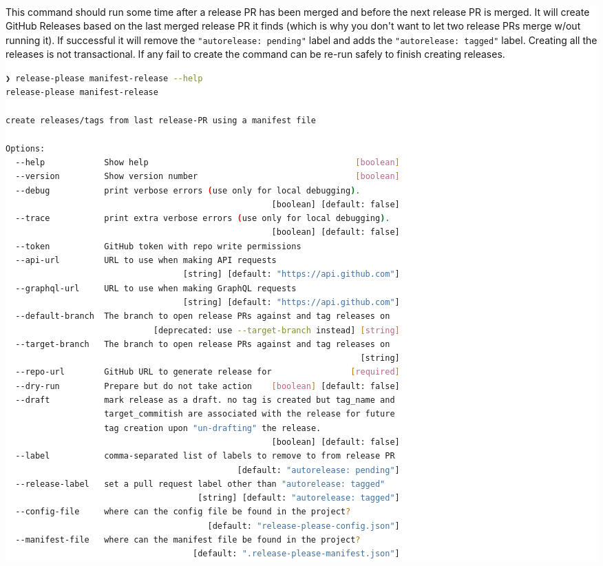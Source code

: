 This command should run some time after a release PR has been merged and before
the next release PR is merged. It will create GitHub Releases based on the
last merged release PR it finds (which is why you don't want to let two release
PRs merge w/out running it). If successful it will remove the
`"autorelease: pending"` label and adds the `"autorelease: tagged"` label.
Creating all the releases is not transactional. If any fail to create the
command can be re-run safely to finish creating releases.

```bash
❯ release-please manifest-release --help
release-please manifest-release

create releases/tags from last release-PR using a manifest file

Options:
  --help            Show help                                          [boolean]
  --version         Show version number                                [boolean]
  --debug           print verbose errors (use only for local debugging).
                                                      [boolean] [default: false]
  --trace           print extra verbose errors (use only for local debugging).
                                                      [boolean] [default: false]
  --token           GitHub token with repo write permissions
  --api-url         URL to use when making API requests
                                    [string] [default: "https://api.github.com"]
  --graphql-url     URL to use when making GraphQL requests
                                    [string] [default: "https://api.github.com"]
  --default-branch  The branch to open release PRs against and tag releases on
                              [deprecated: use --target-branch instead] [string]
  --target-branch   The branch to open release PRs against and tag releases on
                                                                        [string]
  --repo-url        GitHub URL to generate release for                [required]
  --dry-run         Prepare but do not take action    [boolean] [default: false]
  --draft           mark release as a draft. no tag is created but tag_name and
                    target_commitish are associated with the release for future
                    tag creation upon "un-drafting" the release.
                                                      [boolean] [default: false]
  --label           comma-separated list of labels to remove to from release PR
                                               [default: "autorelease: pending"]
  --release-label   set a pull request label other than "autorelease: tagged"
                                       [string] [default: "autorelease: tagged"]
  --config-file     where can the config file be found in the project?
                                         [default: "release-please-config.json"]
  --manifest-file   where can the manifest file be found in the project?
                                      [default: ".release-please-manifest.json"]
```
